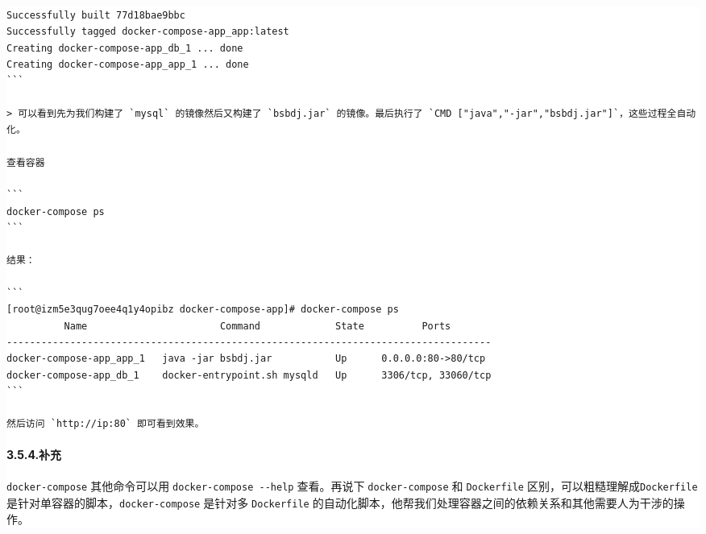     Successfully built 77d18bae9bbc
    Successfully tagged docker-compose-app_app:latest
    Creating docker-compose-app_db_1 ... done
    Creating docker-compose-app_app_1 ... done
    ```

    > 可以看到先为我们构建了 `mysql` 的镜像然后又构建了 `bsbdj.jar` 的镜像。最后执行了 `CMD ["java","-jar","bsbdj.jar"]`，这些过程全自动化。

    查看容器

    ```
    docker-compose ps
    ```

    结果：

    ```
    [root@izm5e3qug7oee4q1y4opibz docker-compose-app]# docker-compose ps
              Name                       Command             State          Ports       
    ------------------------------------------------------------------------------------
    docker-compose-app_app_1   java -jar bsbdj.jar           Up      0.0.0.0:80->80/tcp 
    docker-compose-app_db_1    docker-entrypoint.sh mysqld   Up      3306/tcp, 33060/tcp
    ```

    然后访问 `http://ip:80` 即可看到效果。

#### 3.5.4.补充
`docker-compose` 其他命令可以用 `docker-compose --help` 查看。再说下 `docker-compose` 和 `Dockerfile` 区别，可以粗糙理解成`Dockerfile` 是针对单容器的脚本，`docker-compose` 是针对多 `Dockerfile` 的自动化脚本，他帮我们处理容器之间的依赖关系和其他需要人为干涉的操作。